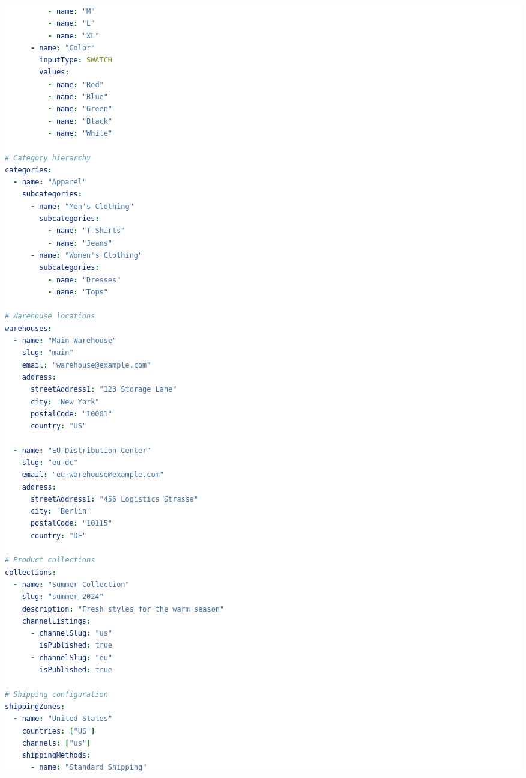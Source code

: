 ```yaml
          - name: "M"
          - name: "L"
          - name: "XL"
      - name: "Color"
        inputType: SWATCH
        values:
          - name: "Red"
          - name: "Blue"
          - name: "Green"
          - name: "Black"
          - name: "White"

# Category hierarchy
categories:
  - name: "Apparel"
    subcategories:
      - name: "Men's Clothing"
        subcategories:
          - name: "T-Shirts"
          - name: "Jeans"
      - name: "Women's Clothing"
        subcategories:
          - name: "Dresses"
          - name: "Tops"

# Warehouse locations
warehouses:
  - name: "Main Warehouse"
    slug: "main"
    email: "warehouse@example.com"
    address:
      streetAddress1: "123 Storage Lane"
      city: "New York"
      postalCode: "10001"
      country: "US"
      
  - name: "EU Distribution Center"
    slug: "eu-dc"
    email: "eu-warehouse@example.com"
    address:
      streetAddress1: "456 Logistics Strasse"
      city: "Berlin"
      postalCode: "10115"
      country: "DE"

# Product collections
collections:
  - name: "Summer Collection"
    slug: "summer-2024"
    description: "Fresh styles for the warm season"
    channelListings:
      - channelSlug: "us"
        isPublished: true
      - channelSlug: "eu"
        isPublished: true

# Shipping configuration
shippingZones:
  - name: "United States"
    countries: ["US"]
    channels: ["us"]
    shippingMethods:
      - name: "Standard Shipping"
```